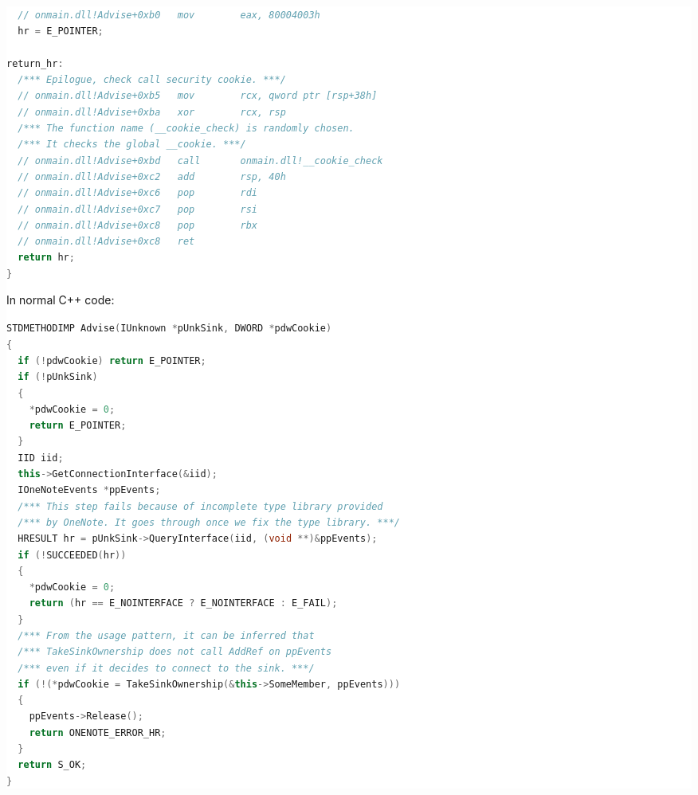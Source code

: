```cpp
  // onmain.dll!Advise+0xb0   mov        eax, 80004003h
  hr = E_POINTER;

return_hr:
  /*** Epilogue, check call security cookie. ***/
  // onmain.dll!Advise+0xb5   mov        rcx, qword ptr [rsp+38h]
  // onmain.dll!Advise+0xba   xor        rcx, rsp
  /*** The function name (__cookie_check) is randomly chosen.
  /*** It checks the global __cookie. ***/
  // onmain.dll!Advise+0xbd   call       onmain.dll!__cookie_check
  // onmain.dll!Advise+0xc2   add        rsp, 40h
  // onmain.dll!Advise+0xc6   pop        rdi
  // onmain.dll!Advise+0xc7   pop        rsi
  // onmain.dll!Advise+0xc8   pop        rbx
  // onmain.dll!Advise+0xc8   ret
  return hr;
}
```

In normal C++ code:

```cpp
STDMETHODIMP Advise(IUnknown *pUnkSink, DWORD *pdwCookie)
{
  if (!pdwCookie) return E_POINTER;
  if (!pUnkSink)
  {
    *pdwCookie = 0;
    return E_POINTER;
  }
  IID iid;
  this->GetConnectionInterface(&iid);
  IOneNoteEvents *ppEvents;
  /*** This step fails because of incomplete type library provided
  /*** by OneNote. It goes through once we fix the type library. ***/
  HRESULT hr = pUnkSink->QueryInterface(iid, (void **)&ppEvents);
  if (!SUCCEEDED(hr))
  {
    *pdwCookie = 0;
    return (hr == E_NOINTERFACE ? E_NOINTERFACE : E_FAIL);
  }
  /*** From the usage pattern, it can be inferred that
  /*** TakeSinkOwnership does not call AddRef on ppEvents
  /*** even if it decides to connect to the sink. ***/
  if (!(*pdwCookie = TakeSinkOwnership(&this->SomeMember, ppEvents)))
  {
    ppEvents->Release();
    return ONENOTE_ERROR_HR;
  }
  return S_OK;
}
```
